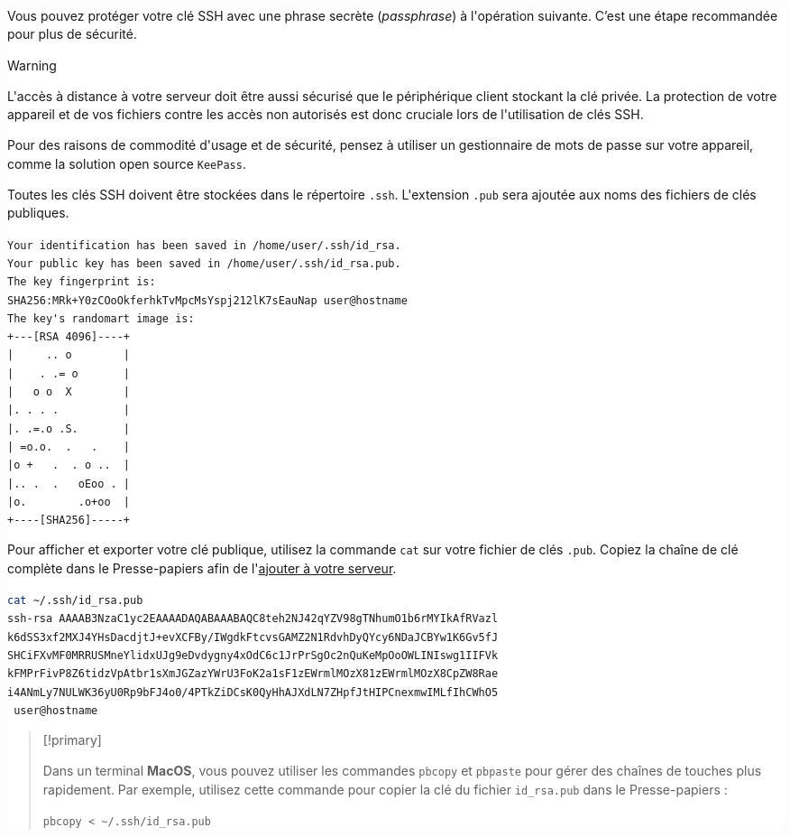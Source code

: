 Vous pouvez protéger votre clé SSH avec une phrase secrète (*passphrase*) à l'opération suivante. C’est une étape recommandée pour plus de sécurité.

> [!warning]
>
> L'accès à distance à votre serveur doit être aussi sécurisé que le périphérique client stockant la clé privée. La protection de votre appareil et de vos fichiers contre les accès non autorisés est donc cruciale lors de l'utilisation de clés SSH.
> 
> Pour des raisons de commodité d'usage et de sécurité, pensez à utiliser un gestionnaire de mots de passe sur votre appareil, comme la solution open source `KeePass`.
> 

Toutes les clés SSH doivent être stockées dans le répertoire `.ssh`. L'extension `.pub` sera ajoutée aux noms des fichiers de clés publiques.

```console
Your identification has been saved in /home/user/.ssh/id_rsa.
Your public key has been saved in /home/user/.ssh/id_rsa.pub.
The key fingerprint is:
SHA256:MRk+Y0zCOoOkferhkTvMpcMsYspj212lK7sEauNap user@hostname
The key's randomart image is:
+---[RSA 4096]----+
|     .. o        |
|    . .= o       |
|   o o  X        |
|. . . .          |
|. .=.o .S.       |
| =o.o.  .   .    |
|o +   .  . o ..  |
|.. .  .   oEoo . |
|o.        .o+oo  |
+----[SHA256]-----+
```

<a name="publickey"></a>

Pour afficher et exporter votre clé publique, utilisez la commande `cat` sur votre fichier de clés `.pub`. Copiez la chaîne de clé complète dans le Presse-papiers afin de l'[ajouter à votre serveur](#addserverkey).

```bash
cat ~/.ssh/id_rsa.pub
ssh-rsa AAAAB3NzaC1yc2EAAAADAQABAAABAQC8teh2NJ42qYZV98gTNhumO1b6rMYIkAfRVazl
k6dSS3xf2MXJ4YHsDacdjtJ+evXCFBy/IWgdkFtcvsGAMZ2N1RdvhDyQYcy6NDaJCBYw1K6Gv5fJ
SHCiFXvMF0MRRUSMneYlidxUJg9eDvdygny4xOdC6c1JrPrSgOc2nQuKeMpOoOWLINIswg1IIFVk
kFMPrFivP8Z6tidzVpAtbr1sXmJGZazYWrU3FoK2a1sF1zEWrmlMOzX81zEWrmlMOzX8CpZW8Rae
i4ANmLy7NULWK36yU0Rp9bFJ4o0/4PTkZiDCsK0QyHhAJXdLN7ZHpfJtHIPCnexmwIMLfIhCWhO5
 user@hostname
```

> [!primary]
>
> Dans un terminal **MacOS**, vous pouvez utiliser les commandes `pbcopy` et `pbpaste` pour gérer des chaînes de touches plus rapidement. Par exemple, utilisez cette commande pour copier la clé du fichier `id_rsa.pub` dans le Presse-papiers :
>
> `pbcopy < ~/.ssh/id_rsa.pub`
>
